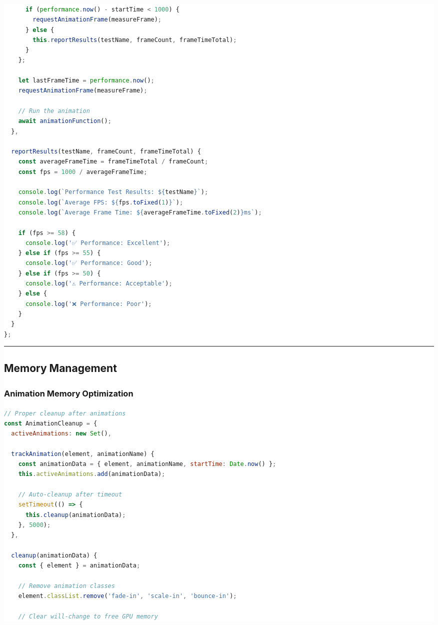 ```javascript
      if (performance.now() - startTime < 1000) {
        requestAnimationFrame(measureFrame);
      } else {
        this.reportResults(testName, frameCount, frameTimeTotal);
      }
    };
    
    let lastFrameTime = performance.now();
    requestAnimationFrame(measureFrame);
    
    // Run the animation
    await animationFunction();
  },
  
  reportResults(testName, frameCount, frameTimeTotal) {
    const averageFrameTime = frameTimeTotal / frameCount;
    const fps = 1000 / averageFrameTime;
    
    console.log(`Performance Test Results: ${testName}`);
    console.log(`Average FPS: ${fps.toFixed(1)}`);
    console.log(`Average Frame Time: ${averageFrameTime.toFixed(2)}ms`);
    
    if (fps >= 58) {
      console.log('✅ Performance: Excellent');
    } else if (fps >= 55) {
      console.log('✅ Performance: Good');  
    } else if (fps >= 50) {
      console.log('⚠️ Performance: Acceptable');
    } else {
      console.log('❌ Performance: Poor');
    }
  }
};
```

---

## Memory Management

### Animation Memory Optimization

```javascript
// Proper cleanup after animations
const AnimationCleanup = {
  activeAnimations: new Set(),
  
  trackAnimation(element, animationName) {
    const animationData = { element, animationName, startTime: Date.now() };
    this.activeAnimations.add(animationData);
    
    // Auto-cleanup after timeout
    setTimeout(() => {
      this.cleanup(animationData);
    }, 5000);
  },
  
  cleanup(animationData) {
    const { element } = animationData;
    
    // Remove animation classes
    element.classList.remove('fade-in', 'scale-in', 'bounce-in');
    
    // Clear will-change to free GPU memory
```